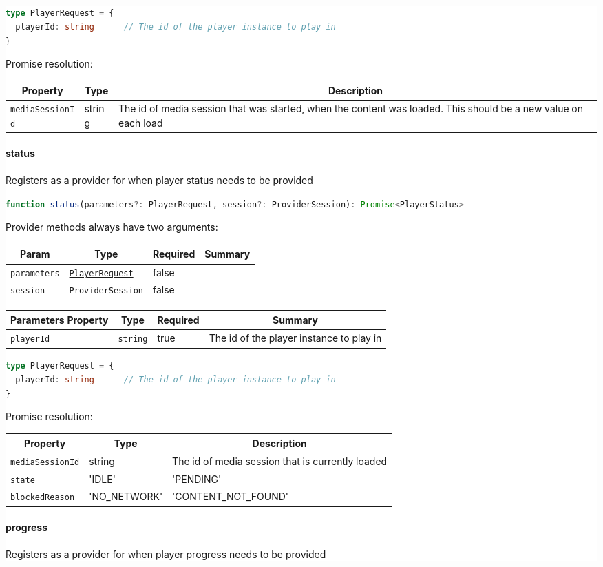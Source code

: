 
```typescript
type PlayerRequest = {
  playerId: string      // The id of the player instance to play in
}
```



Promise resolution:

| Property | Type | Description |
|----------|------|-------------|
| `mediaSessionId` | string | The id of media session that was started, when the content was loaded. This should be a new value on each load | 

#### status

Registers as a provider for when player status needs to be provided

```typescript
function status(parameters?: PlayerRequest, session?: ProviderSession): Promise<PlayerStatus>
```

Provider methods always have two arguments:

| Param                  | Type                 | Required                 | Summary                 |
| ---------------------- | -------------------- | ------------------------ | ----------------------- |
| `parameters` | [`PlayerRequest`](../Player/schemas/#PlayerRequest) | false |   |
| `session` | `ProviderSession` | false |   |




| Parameters Property    | Type                 | Required                 | Summary                 |
| ---------------------- | -------------------- | ------------------------ | ----------------------- |
| `playerId` | `string` | true | The id of the player instance to play in  |


```typescript
type PlayerRequest = {
  playerId: string      // The id of the player instance to play in
}
```



Promise resolution:

| Property | Type | Description |
|----------|------|-------------|
| `mediaSessionId` | string | The id of media session that is currently loaded | 
| `state` | 'IDLE' | 'PENDING' | 'PLAYING' | 'BLOCKED' | 'FAILED' | The state of the player | 
| `blockedReason` | 'NO_NETWORK' | 'CONTENT_NOT_FOUND' | 'DRM_ERROR' | 'NOT_ENTITLED' | 'GEO_BLOCKED' | 'CHANNEL_NOT_SCANNED' | 'NO_SIGNAL' | 'TECHNICAL_FAULT' | 'CHANNEL_OFF_AIR' | 'PLAYER_FAILURE' | The state of the player | 

#### progress

Registers as a provider for when player progress needs to be provided
